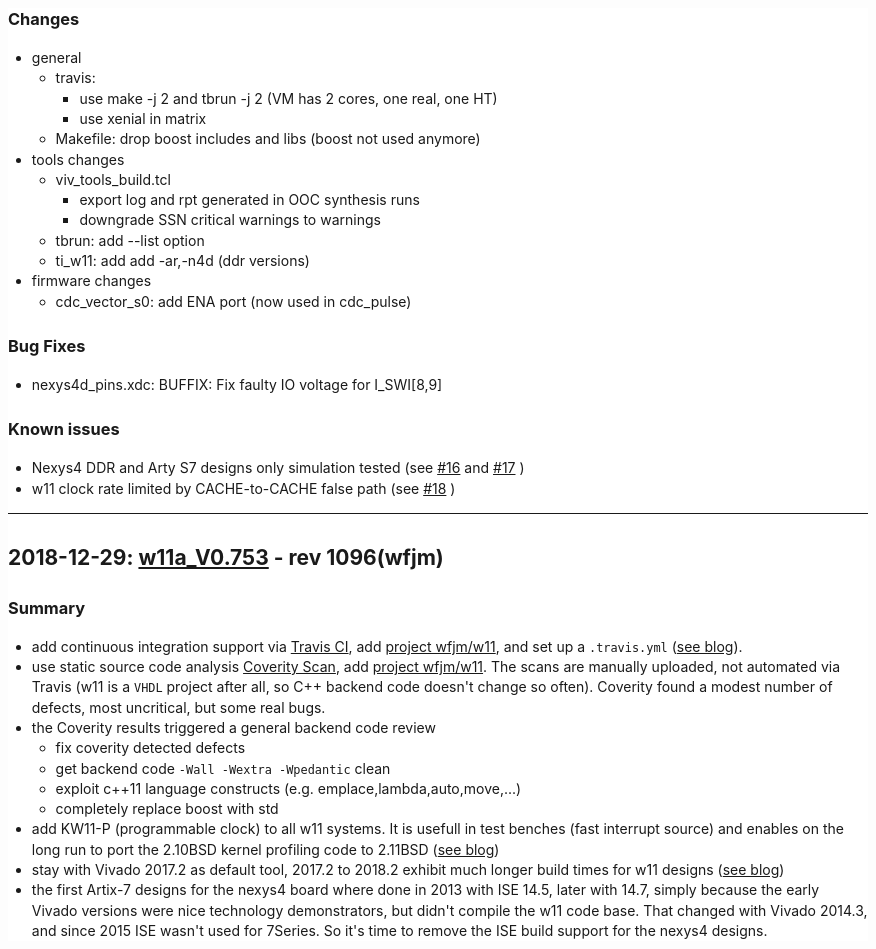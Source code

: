 ### Changes
- general
  - travis:
    - use make -j 2 and tbrun -j 2 (VM has 2 cores, one real, one HT)
    - use xenial in matrix
  - Makefile: drop boost includes and libs (boost not used anymore)
- tools changes
  - viv_tools_build.tcl
    - export log and rpt generated in OOC synthesis runs
    - downgrade SSN critical warnings to warnings
  - tbrun: add --list option
  - ti_w11: add add -ar,-n4d (ddr versions)
- firmware changes
  - cdc_vector_s0: add ENA port (now used in cdc_pulse)

### Bug Fixes
- nexys4d_pins.xdc: BUFFIX: Fix faulty IO voltage for I_SWI[8,9]

### Known issues
- Nexys4 DDR and Arty S7 designs only simulation tested
  (see [#16](https://github.com/wfjm/w11/issues/16) and
  [#17](https://github.com/wfjm/w11/issues/17) )
- w11 clock rate limited by CACHE-to-CACHE false path
  (see [#18](https://github.com/wfjm/w11/issues/18) )


---
## <a id="w11a_v0.753">2018-12-29: [w11a_V0.753](https://github.com/wfjm/w11/releases/tag/w11a_V0.753) - rev 1096(wfjm)</a>
### Summary
- add continuous integration support via [Travis CI](https://travis-ci.org),
  add [project wfjm/w11](https://travis-ci.org/wfjm/w11), and set up
  a `.travis.yml` ([see blog](https://wfjm.github.io/blogs/w11/2018-09-16-travis-based-ci-cd-workflow.html)).
- use static source code analysis [Coverity Scan](https://scan.coverity.com),
  add [project wfjm/w11](https://scan.coverity.com/projects/wfjm-w11).
  The scans are manually uploaded, not automated via Travis (w11 is a `VHDL`
  project after all, so C++ backend code doesn't change so often). Coverity
  found a modest number of defects,  most uncritical, but some real bugs.
- the Coverity results triggered a general backend code review
  - fix coverity detected defects
  - get backend code `-Wall -Wextra -Wpedantic` clean
  - exploit c++11 language constructs (e.g. emplace,lambda,auto,move,...)
  - completely replace boost with std
- add KW11-P (programmable clock) to all w11 systems. It is usefull in test
  benches (fast interrupt source) and enables on the long run to port the
  2.10BSD kernel profiling code to 2.11BSD ([see blog](https://wfjm.github.io/blogs/w11/2018-10-14-kw11-p-added.html))
- stay with Vivado 2017.2 as default tool, 2017.2 to 2018.2 exhibit much
  longer build times for w11 designs ([see blog](https://wfjm.github.io/blogs/w11/2018-09-01-vivado-2018.2-much-slower.html))
- the first Artix-7 designs for the nexys4 board where done in 2013 with
  ISE 14.5, later with 14.7, simply because the early Vivado versions were
  nice technology demonstrators, but didn't compile the w11 code base. That
  changed with Vivado 2014.3, and since 2015 ISE wasn't used for 7Series. So
  it's time to remove the ISE build support for the nexys4 designs.
